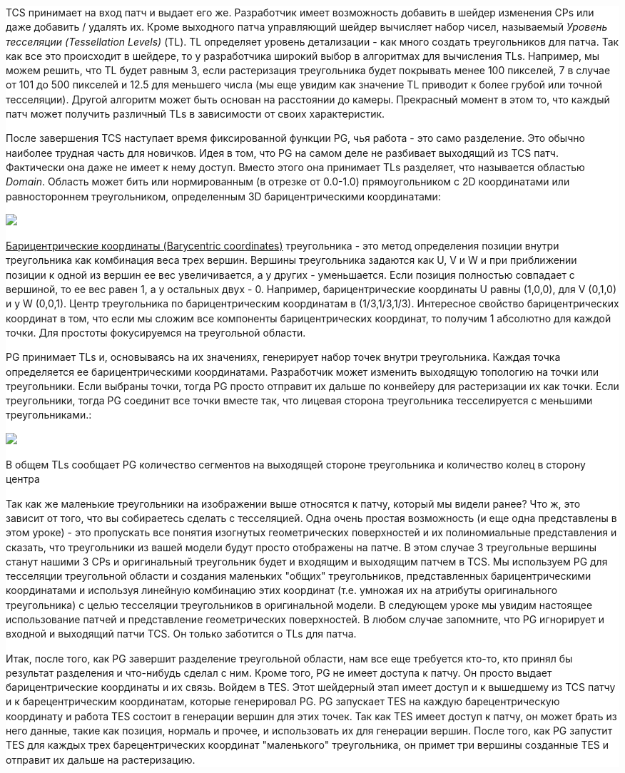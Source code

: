 TCS принимает на вход патч и выдает его же. Разработчик имеет возможность добавить в шейдер изменения CPs или даже добавить / удалять их. Кроме выходного патча управляющий шейдер вычисляет набор чисел, называемый *Уровень тесселяции (Tessellation Levels)* (TL). TL определяет уровень детализации - как много создать треугольников для патча. Так как все это происходит в шейдере, то у разработчика широкий выбор в алгоритмах для вычисления TLs. Например, мы можем решить, что TL будет равным 3, если растеризация треугольника будет покрывать менее 100 пикселей, 7 в случае от 101 до 500 пикселей и 12.5 для меньшего числа (мы еще увидим как значение TL приводит к более грубой или точной тесселяции). Другой алгоритм может быть основан на расстоянии до камеры. Прекрасный момент в этом то, что каждый патч может получить различный TLs в зависимости от своих характеристик.

После завершения TCS наступает время фиксированной функции PG, чья работа - это само разделение. Это обычно наиболее трудная часть для новичков. Идея в том, что PG на самом деле не разбивает выходящий из TCS патч. Фактически она даже не имеет к нему доступ. Вместо этого она принимает TLs разделяет, что называется областью *Domain*. Область может бить или нормированным (в отрезке от 0.0-1.0) прямоугольником с 2D координатами или равностороннем треугольником, определенным 3D барицентрическими координатами:

![](/images/t30_domains.png)

[Барицентрические координаты (Barycentric coordinates)](http://mathworld.wolfram.com/BarycentricCoordinates.html) треугольника - это метод определения позиции внутри треугольника как комбинация веса трех вершин. Вершины треугольника задаются как U, V и W и при приближении позиции к одной из вершин ее вес увеличивается, а у других - уменьшается. Если позиция полностью совпадает с вершиной, то ее вес равен 1, а у остальных двух - 0. Например, барицентрические координаты U равны (1,0,0), для V (0,1,0) и у W (0,0,1). Центр треугольника по барицентрическим координатам в (1/3,1/3,1/3). Интересное свойство барицентрических координат в том, что если мы сложим все компоненты барицентрических координат, то получим 1 абсолютно для каждой точки. Для простоты фокусируемся на треугольной области.

PG принимает TLs и, основываясь на их значениях, генерирует набор точек внутри треугольника. Каждая точка определяется ее барицентрическими координатами. Разработчик может изменить выходящую топологию на точки или треугольники. Если выбраны точки, тогда PG просто отправит их дальше по конвейеру для растеризации их как точки. Если треугольники, тогда PG соединит все точки вместе так, что лицевая сторона треугольника тесселируется с меньшими треугольниками.:

![](/images/t30_subdivision.jpg)

В общем TLs сообщает PG количество сегментов на выходящей стороне треугольника и количество колец в сторону центра

Так как же маленькие треугольники на изображении выше относятся к патчу, который мы видели ранее? Что ж, это зависит от того, что вы собираетесь сделать с тесселяцией. Одна очень простая возможность (и еще одна представлены в этом уроке) - это пропускать все понятия изогнутых геометрических поверхностей и их полиномиальные представления и сказать, что треугольники из вашей модели будут просто отображены на патче. В этом случае 3 треугольные вершины станут нашими 3 CPs и оригинальный треугольник будет и входящим и выходящим патчем в TCS. Мы используем PG для тесселяции треугольной области и создания маленьких "общих" треугольников, представленных барицентрическими координатами и используя линейную комбинацию этих координат (т.е. умножая их на атрибуты оригинального треугольника) с целью тесселяции треугольников в оригинальной модели. В следующем уроке мы увидим настоящее использование патчей и представление геометрических поверхностей. В любом случае запомните, что PG игнорирует и входной и выходящий патчи TCS. Он только заботится о TLs для патча.

Итак, после того, как PG завершит разделение треугольной области, нам все еще требуется кто-то, кто принял бы результат разделения и что-нибудь сделал с ним. Кроме того, PG не имеет доступа к патчу. Он просто выдает барицентрические координаты и их связь. Войдем в TES. Этот шейдерный этап имеет доступ и к вышедшему из TCS патчу и к барецентрическим координатам, которые генерировал PG. PG запускает TES на каждую барецентрическую координату и работа TES состоит в генерации вершин для этих точек. Так как TES имеет доступ к патчу, он может брать из него данные, такие как позиция, нормаль и прочее, и использовать их для генерации вершин. После того, как PG запустит TES для каждых трех барецентрических координат "маленького" треугольника, он примет три вершины созданные TES и отправит их дальше на растеризацию.
